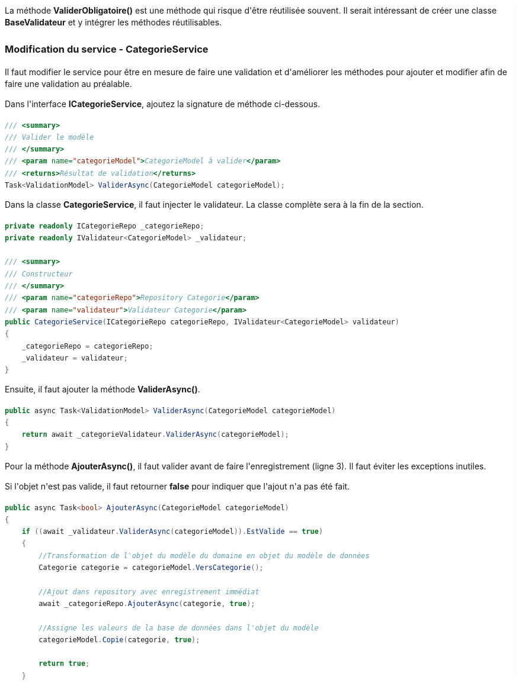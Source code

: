 La méthode **ValiderObligatoire()** est une méthode qui risque d'être réutilisée souvent. Il serait intéressant de créer une classe **BaseValidateur** et y intégrer les méthodes réutilisables.

### Modification du service - CategorieService

Il faut modifier le service pour être en mesure de faire une validation et d'améliorer les méthodes pour ajouter et modifier afin de faire une validation au préalable.

Dans l'interface **ICategorieService**, ajoutez la signature de méthode ci-dessous.

```csharp showLineNumbers
/// <summary>
/// Valider le modèle
/// </summary>
/// <param name="categorieModel">CategorieModel à valider</param>
/// <returns>Résultat de validation</returns>
Task<ValidationModel> ValiderAsync(CategorieModel categorieModel);
```

Dans la classe **CategorieService**, il faut injecter le validateur. La classe complète sera à la fin de la section.

```csharp showLineNumbers
private readonly ICategorieRepo _categorieRepo;
private readonly IValidateur<CategorieModel> _validateur;

/// <summary>
/// Constructeur
/// </summary>
/// <param name="categorieRepo">Repository Categorie</param>
/// <param name="validateur">Validateur Categorie</param>
public CategorieService(ICategorieRepo categorieRepo, IValidateur<CategorieModel> validateur)
{
    _categorieRepo = categorieRepo;
    _validateur = validateur;
}
```

Ensuite, il faut ajouter la méthode **ValiderAsync()**.

```csharp showLineNumbers
public async Task<ValidationModel> ValiderAsync(CategorieModel categorieModel)
{
    return await _categorieValidateur.ValiderAsync(categorieModel);
}
```

Pour la méthode **AjouterAsync()**, il faut valider avant de faire l'enregistrement (ligne 3). Il faut éviter les exceptions inutiles.

Si l'objet n'est pas valide, il faut retourner **false** pour indiquer que l'ajout n'a pas été fait.

```csharp showLineNumbers
public async Task<bool> AjouterAsync(CategorieModel categorieModel)
{
    if ((await _validateur.ValiderAsync(categorieModel)).EstValide == true)
    {
        //Transformation de l'objet du modèle du domaine en objet du modèle de données
        Categorie categorie = categorieModel.VersCategorie();

        //Ajout dans repository avec enregistrement immédiat
        await _categorieRepo.AjouterAsync(categorie, true);

        //Assigne les valeurs de la base de données dans l'objet du modèle
        categorieModel.Copie(categorie, true);

        return true;
    }
```